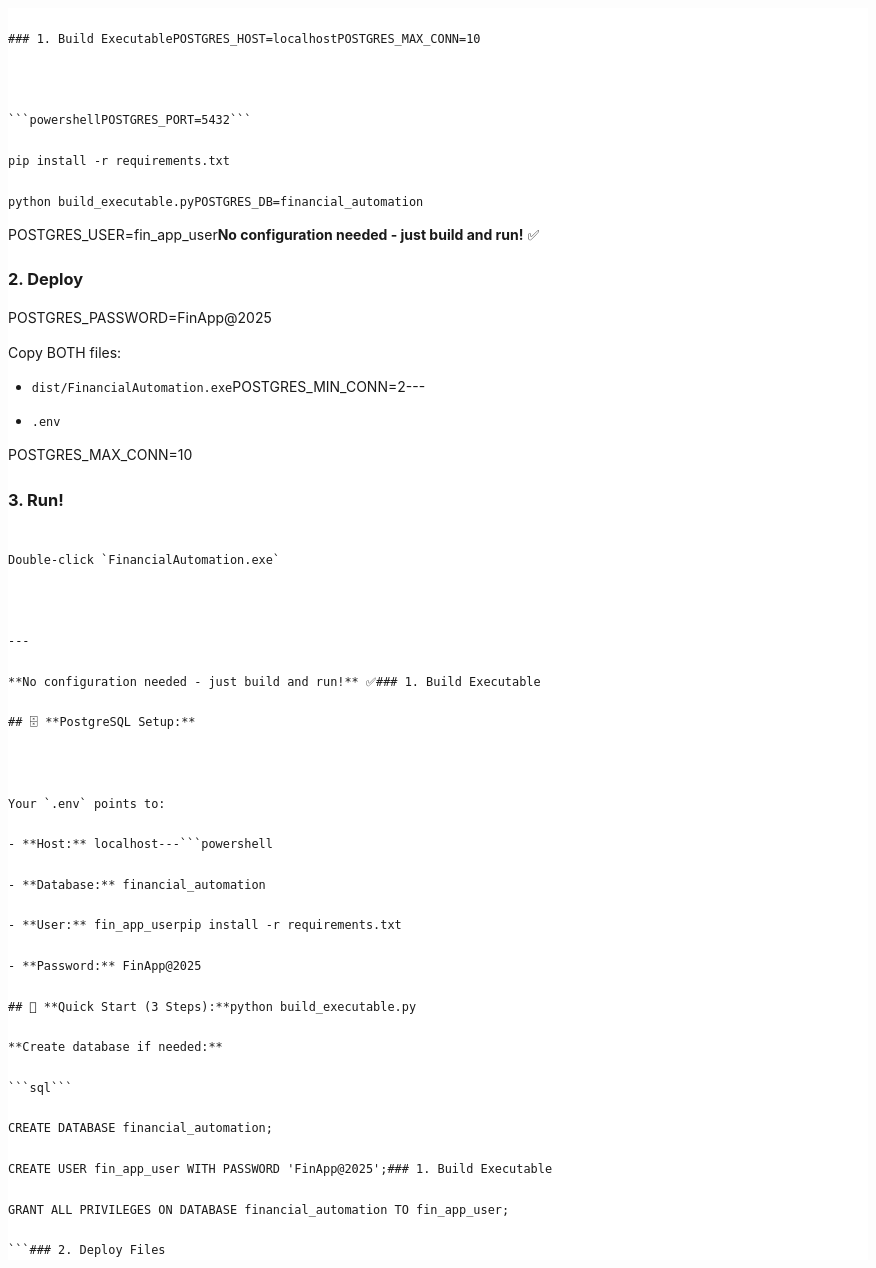 ```

### 1. Build ExecutablePOSTGRES_HOST=localhostPOSTGRES_MAX_CONN=10



```powershellPOSTGRES_PORT=5432```

pip install -r requirements.txt

python build_executable.pyPOSTGRES_DB=financial_automation

```

POSTGRES_USER=fin_app_user**No configuration needed - just build and run!** ✅

### 2. Deploy

POSTGRES_PASSWORD=FinApp@2025

Copy BOTH files:

- `dist/FinancialAutomation.exe`POSTGRES_MIN_CONN=2---

- `.env`

POSTGRES_MAX_CONN=10

### 3. Run!

```## � **Quick Start (3 Steps):**

Double-click `FinancialAutomation.exe`



---

**No configuration needed - just build and run!** ✅### 1. Build Executable

## 🗄️ **PostgreSQL Setup:**



Your `.env` points to:

- **Host:** localhost---```powershell

- **Database:** financial_automation  

- **User:** fin_app_userpip install -r requirements.txt

- **Password:** FinApp@2025

## 🚀 **Quick Start (3 Steps):**python build_executable.py

**Create database if needed:**

```sql```

CREATE DATABASE financial_automation;

CREATE USER fin_app_user WITH PASSWORD 'FinApp@2025';### 1. Build Executable

GRANT ALL PRIVILEGES ON DATABASE financial_automation TO fin_app_user;

```### 2. Deploy Files
```